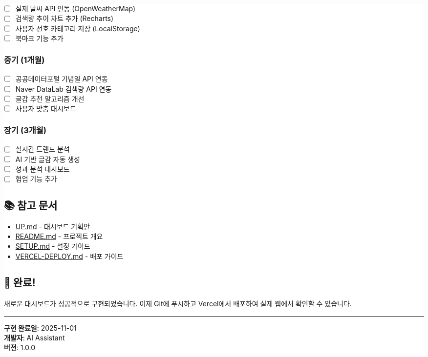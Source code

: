 - [ ] 실제 날씨 API 연동 (OpenWeatherMap)
- [ ] 검색량 추이 차트 추가 (Recharts)
- [ ] 사용자 선호 카테고리 저장 (LocalStorage)
- [ ] 북마크 기능 추가

### 중기 (1개월)

- [ ] 공공데이터포털 기념일 API 연동
- [ ] Naver DataLab 검색량 API 연동
- [ ] 글감 추천 알고리즘 개선
- [ ] 사용자 맞춤 대시보드

### 장기 (3개월)

- [ ] 실시간 트렌드 분석
- [ ] AI 기반 글감 자동 생성
- [ ] 성과 분석 대시보드
- [ ] 협업 기능 추가

## 📚 참고 문서

- [UP.md](./UP.md) - 대시보드 기획안
- [README.md](./README.md) - 프로젝트 개요
- [SETUP.md](./SETUP.md) - 설정 가이드
- [VERCEL-DEPLOY.md](./VERCEL-DEPLOY.md) - 배포 가이드

## 🎉 완료!

새로운 대시보드가 성공적으로 구현되었습니다. 
이제 Git에 푸시하고 Vercel에서 배포하여 실제 웹에서 확인할 수 있습니다.

---

**구현 완료일**: 2025-11-01  
**개발자**: AI Assistant  
**버전**: 1.0.0

